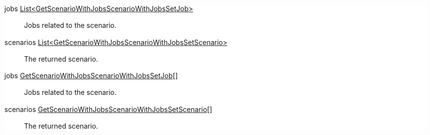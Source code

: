 </pulumi-choosable>
</div>

<div>
<pulumi-choosable type="language" values="java">
<dl class="resources-properties"><dt class="property-required"
            title="Required">
        <span id="jobs_java">
<a data-swiftype-name="resource-property" data-swiftype-type="text" href="#jobs_java" style="color: inherit; text-decoration: inherit;">jobs</a>
</span>
        <span class="property-indicator"></span>
        <span class="property-type"><a href="#getscenariowithjobsscenariowithjobssetjob">List&lt;Get<wbr>Scenario<wbr>With<wbr>Jobs<wbr>Scenario<wbr>With<wbr>Jobs<wbr>Set<wbr>Job&gt;</a></span>
    </dt>
    <dd><p>Jobs related to the scenario.</p>
</dd><dt class="property-required"
            title="Required">
        <span id="scenarios_java">
<a data-swiftype-name="resource-property" data-swiftype-type="text" href="#scenarios_java" style="color: inherit; text-decoration: inherit;">scenarios</a>
</span>
        <span class="property-indicator"></span>
        <span class="property-type"><a href="#getscenariowithjobsscenariowithjobssetscenario">List&lt;Get<wbr>Scenario<wbr>With<wbr>Jobs<wbr>Scenario<wbr>With<wbr>Jobs<wbr>Set<wbr>Scenario&gt;</a></span>
    </dt>
    <dd><p>The returned scenario.</p>
</dd></dl>
</pulumi-choosable>
</div>

<div>
<pulumi-choosable type="language" values="javascript,typescript">
<dl class="resources-properties"><dt class="property-required"
            title="Required">
        <span id="jobs_nodejs">
<a data-swiftype-name="resource-property" data-swiftype-type="text" href="#jobs_nodejs" style="color: inherit; text-decoration: inherit;">jobs</a>
</span>
        <span class="property-indicator"></span>
        <span class="property-type"><a href="#getscenariowithjobsscenariowithjobssetjob">Get<wbr>Scenario<wbr>With<wbr>Jobs<wbr>Scenario<wbr>With<wbr>Jobs<wbr>Set<wbr>Job[]</a></span>
    </dt>
    <dd><p>Jobs related to the scenario.</p>
</dd><dt class="property-required"
            title="Required">
        <span id="scenarios_nodejs">
<a data-swiftype-name="resource-property" data-swiftype-type="text" href="#scenarios_nodejs" style="color: inherit; text-decoration: inherit;">scenarios</a>
</span>
        <span class="property-indicator"></span>
        <span class="property-type"><a href="#getscenariowithjobsscenariowithjobssetscenario">Get<wbr>Scenario<wbr>With<wbr>Jobs<wbr>Scenario<wbr>With<wbr>Jobs<wbr>Set<wbr>Scenario[]</a></span>
    </dt>
    <dd><p>The returned scenario.</p>
</dd></dl>
</pulumi-choosable>
</div>
